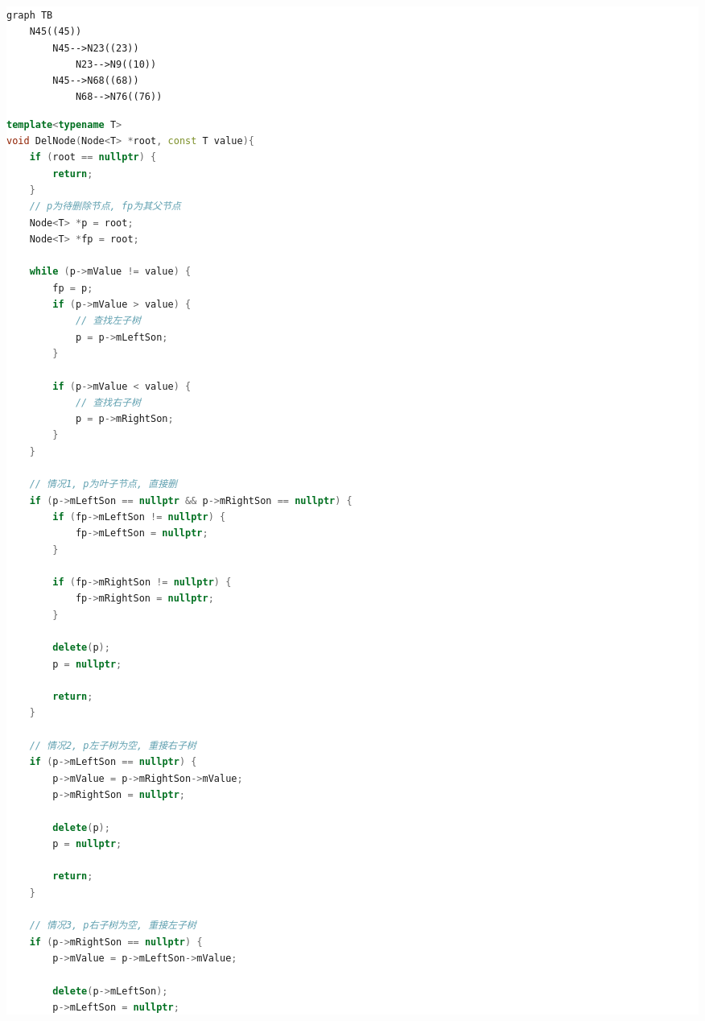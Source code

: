 ```mermaid
graph TB
    N45((45))
        N45-->N23((23))
            N23-->N9((10))
        N45-->N68((68))
            N68-->N76((76))
```

```c++
template<typename T>
void DelNode(Node<T> *root, const T value){
    if (root == nullptr) {
        return;
    }
    // p为待删除节点, fp为其父节点
    Node<T> *p = root;
    Node<T> *fp = root;

    while (p->mValue != value) {
        fp = p;
        if (p->mValue > value) {
            // 查找左子树
            p = p->mLeftSon;
        }

        if (p->mValue < value) {
            // 查找右子树
            p = p->mRightSon;
        }
    }

    // 情况1, p为叶子节点, 直接删
    if (p->mLeftSon == nullptr && p->mRightSon == nullptr) {
        if (fp->mLeftSon != nullptr) {
            fp->mLeftSon = nullptr;
        }

        if (fp->mRightSon != nullptr) {
            fp->mRightSon = nullptr;
        }

        delete(p);
        p = nullptr;

        return;
    }

    // 情况2, p左子树为空, 重接右子树
    if (p->mLeftSon == nullptr) {
        p->mValue = p->mRightSon->mValue;
        p->mRightSon = nullptr;

        delete(p);
        p = nullptr;

        return;
    }

    // 情况3, p右子树为空, 重接左子树
    if (p->mRightSon == nullptr) {
        p->mValue = p->mLeftSon->mValue;

        delete(p->mLeftSon);
        p->mLeftSon = nullptr;
```